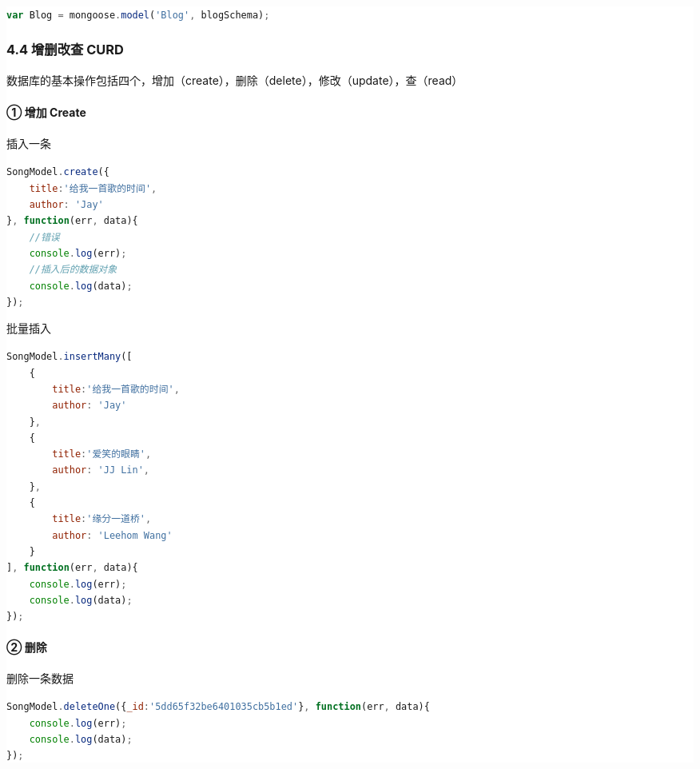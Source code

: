 ```javascript
var Blog = mongoose.model('Blog', blogSchema);
```



### 4.4 增删改查 CURD

数据库的基本操作包括四个，增加（create），删除（delete），修改（update），查（read）

#### ① 增加 Create

插入一条

```js
SongModel.create({
    title:'给我一首歌的时间',
    author: 'Jay'
}, function(err, data){
    //错误
    console.log(err);
    //插入后的数据对象
    console.log(data);
});
```

批量插入

```js
SongModel.insertMany([
    {
        title:'给我一首歌的时间',
        author: 'Jay'
    },
    {
        title:'爱笑的眼睛',
        author: 'JJ Lin',
    },
    {
        title:'缘分一道桥',
        author: 'Leehom Wang'
    }
], function(err, data){
    console.log(err);
    console.log(data);
});
```

#### ② 删除

删除一条数据

```js
SongModel.deleteOne({_id:'5dd65f32be6401035cb5b1ed'}, function(err, data){
    console.log(err);
    console.log(data);
});
```
